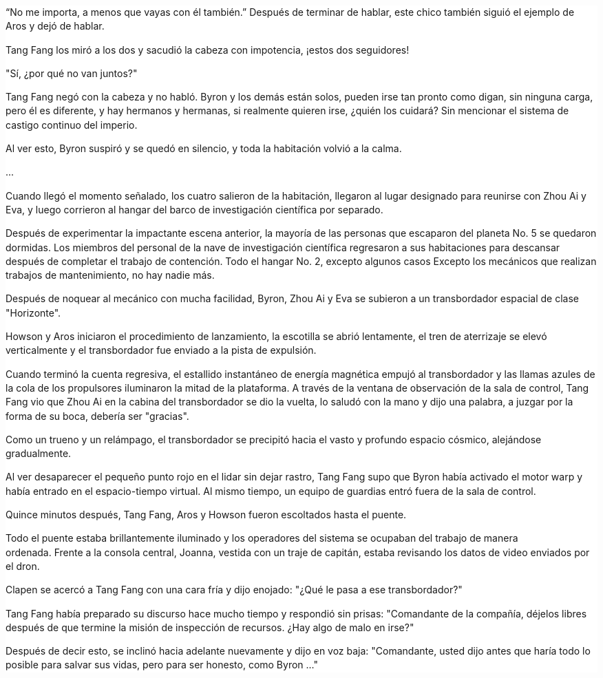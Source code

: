 “No me importa, a menos que vayas con él también.” Después de terminar de hablar, este chico también siguió el ejemplo de Aros y dejó de hablar.

Tang Fang los miró a los dos y sacudió la cabeza con impotencia, ¡estos dos seguidores!

"Sí, ¿por qué no van juntos?"

Tang Fang negó con la cabeza y no habló. Byron y los demás están solos, pueden irse tan pronto como digan, sin ninguna carga, pero él es diferente, y hay hermanos y hermanas, si realmente quieren irse, ¿quién los cuidará? Sin mencionar el sistema de castigo continuo del imperio.

Al ver esto, Byron suspiró y se quedó en silencio, y toda la habitación volvió a la calma.

...

Cuando llegó el momento señalado, los cuatro salieron de la habitación, llegaron al lugar designado para reunirse con Zhou Ai y Eva, y luego corrieron al hangar del barco de investigación científica por separado.

Después de experimentar la impactante escena anterior, la mayoría de las personas que escaparon del planeta No. 5 se quedaron dormidas. Los miembros del personal de la nave de investigación científica regresaron a sus habitaciones para descansar después de completar el trabajo de contención. Todo el hangar No. 2, excepto algunos casos Excepto los mecánicos que realizan trabajos de mantenimiento, no hay nadie más.

Después de noquear al mecánico con mucha facilidad, Byron, Zhou Ai y Eva se subieron a un transbordador espacial de clase "Horizonte".

Howson y Aros iniciaron el procedimiento de lanzamiento, la escotilla se abrió lentamente, el tren de aterrizaje se elevó verticalmente y el transbordador fue enviado a la pista de expulsión.

Cuando terminó la cuenta regresiva, el estallido instantáneo de energía magnética empujó al transbordador y las llamas azules de la cola de los propulsores iluminaron la mitad de la plataforma. A través de la ventana de observación de la sala de control, Tang Fang vio que Zhou Ai en la cabina del transbordador se dio la vuelta, lo saludó con la mano y dijo una palabra, a juzgar por la forma de su boca, debería ser "gracias".

Como un trueno y un relámpago, el transbordador se precipitó hacia el vasto y profundo espacio cósmico, alejándose gradualmente.

Al ver desaparecer el pequeño punto rojo en el lidar sin dejar rastro, Tang Fang supo que Byron había activado el motor warp y había entrado en el espacio-tiempo virtual. Al mismo tiempo, un equipo de guardias entró fuera de la sala de control.

Quince minutos después, Tang Fang, Aros y Howson fueron escoltados hasta el puente.

Todo el puente estaba brillantemente iluminado y los operadores del sistema se ocupaban del trabajo de manera ordenada. Frente a la consola central, Joanna, vestida con un traje de capitán, estaba revisando los datos de video enviados por el dron.

Clapen se acercó a Tang Fang con una cara fría y dijo enojado: "¿Qué le pasa a ese transbordador?"

Tang Fang había preparado su discurso hace mucho tiempo y respondió sin prisas: "Comandante de la compañía, déjelos libres después de que termine la misión de inspección de recursos. ¿Hay algo de malo en irse?"

Después de decir esto, se inclinó hacia adelante nuevamente y dijo en voz baja: "Comandante, usted dijo antes que haría todo lo posible para salvar sus vidas, pero para ser honesto, como Byron ..."
